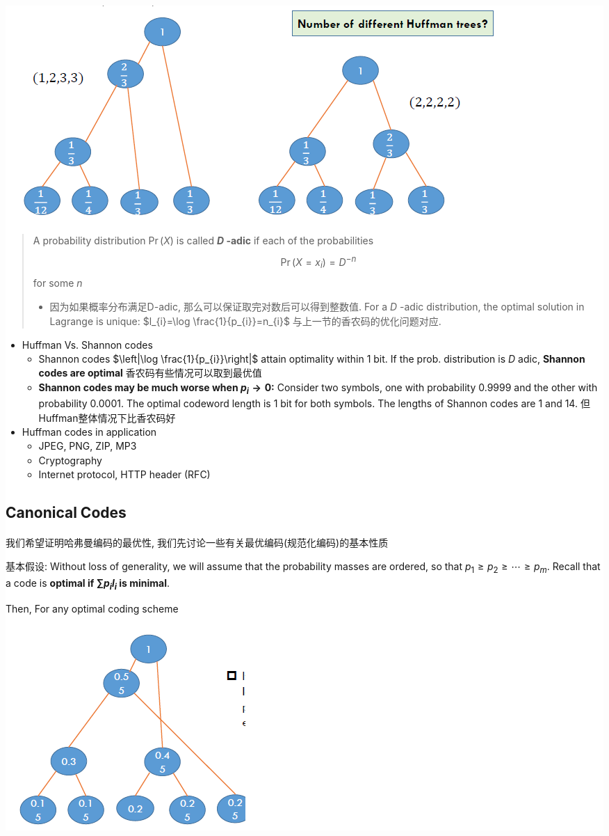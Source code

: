 ![](img/03-25-10-12-31.png)

> A probability distribution $\operatorname{Pr}(X)$ is called **$D$ -adic** if each of the probabilities
> $$
> \operatorname{Pr}\left(X=x_{i}\right)=D^{-n}
> $$
> for some $n$
>
> - 因为如果概率分布满足D-adic, 那么可以保证取完对数后可以得到整数值. For a $D$ -adic distribution, the optimal solution in Lagrange is unique: $l_{i}=\log \frac{1}{p_{i}}=n_{i}$ 与上一节的香农码的优化问题对应.

- Huffman Vs. Shannon codes
  - Shannon codes $\left|\log \frac{1}{p_{i}}\right|$ attain optimality within 1 bit. If the prob. distribution is $D$ adic, **Shannon codes are optimal** 香农码有些情况可以取到最优值
  - **Shannon codes may be much worse when $p_{i} \rightarrow 0:$** Consider two symbols, one with probability 0.9999 and the other with probability $0.0001 .$ The optimal codeword length is 1 bit for both symbols. The lengths of Shannon codes are 1 and 14. 但Huffman整体情况下比香农码好
- Huffman codes in application
  - JPEG, PNG, ZIP, MP3
  - Cryptography
  - Internet protocol, HTTP header (RFC)


## Canonical Codes
我们希望证明哈弗曼编码的最优性, 我们先讨论一些有关最优编码(规范化编码)的基本性质

基本假设: Without loss of generality, we will assume that the probability masses are ordered, so that $p_{1} \geq p_{2} \geq \cdots \geq p_{m} .$ Recall that a code is **optimal if $\sum p_{i} l_{i}$ is minimal**.

Then, For any optimal coding scheme

![](img/03-25-10-17-32.png)
